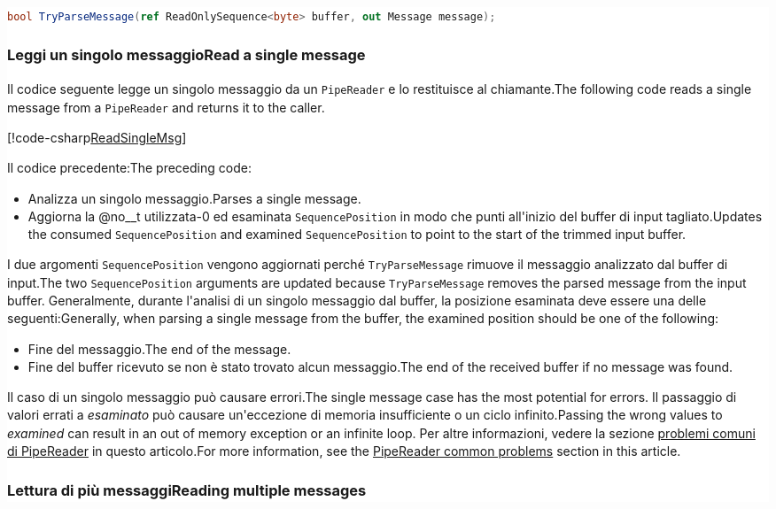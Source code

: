 ```csharp
bool TryParseMessage(ref ReadOnlySequence<byte> buffer, out Message message);
```

### <a name="read-a-single-message"></a><span data-ttu-id="de5a3-208">Leggi un singolo messaggio</span><span class="sxs-lookup"><span data-stu-id="de5a3-208">Read a single message</span></span>

<span data-ttu-id="de5a3-209">Il codice seguente legge un singolo messaggio da un `PipeReader` e lo restituisce al chiamante.</span><span class="sxs-lookup"><span data-stu-id="de5a3-209">The following code reads a single message from a `PipeReader` and returns it to the caller.</span></span>

[!code-csharp[ReadSingleMsg](~/samples/snippets/csharp/pipelines/ReadSingleMsg.cs?name=snippet)]

<span data-ttu-id="de5a3-210">Il codice precedente:</span><span class="sxs-lookup"><span data-stu-id="de5a3-210">The preceding code:</span></span>

* <span data-ttu-id="de5a3-211">Analizza un singolo messaggio.</span><span class="sxs-lookup"><span data-stu-id="de5a3-211">Parses a single message.</span></span>
* <span data-ttu-id="de5a3-212">Aggiorna la @no__t utilizzata-0 ed esaminata `SequencePosition` in modo che punti all'inizio del buffer di input tagliato.</span><span class="sxs-lookup"><span data-stu-id="de5a3-212">Updates the consumed `SequencePosition` and examined `SequencePosition` to point to the start of the trimmed input buffer.</span></span>

<span data-ttu-id="de5a3-213">I due argomenti `SequencePosition` vengono aggiornati perché `TryParseMessage` rimuove il messaggio analizzato dal buffer di input.</span><span class="sxs-lookup"><span data-stu-id="de5a3-213">The two `SequencePosition` arguments are updated because `TryParseMessage` removes the parsed message from the input buffer.</span></span> <span data-ttu-id="de5a3-214">Generalmente, durante l'analisi di un singolo messaggio dal buffer, la posizione esaminata deve essere una delle seguenti:</span><span class="sxs-lookup"><span data-stu-id="de5a3-214">Generally, when parsing a single message from the buffer, the examined position should be one of the following:</span></span>

* <span data-ttu-id="de5a3-215">Fine del messaggio.</span><span class="sxs-lookup"><span data-stu-id="de5a3-215">The end of the message.</span></span>
* <span data-ttu-id="de5a3-216">Fine del buffer ricevuto se non è stato trovato alcun messaggio.</span><span class="sxs-lookup"><span data-stu-id="de5a3-216">The end of the received buffer if no message was found.</span></span>

<span data-ttu-id="de5a3-217">Il caso di un singolo messaggio può causare errori.</span><span class="sxs-lookup"><span data-stu-id="de5a3-217">The single message case has the most potential for errors.</span></span> <span data-ttu-id="de5a3-218">Il passaggio di valori errati a *esaminato* può causare un'eccezione di memoria insufficiente o un ciclo infinito.</span><span class="sxs-lookup"><span data-stu-id="de5a3-218">Passing the wrong values to *examined* can result in an out of memory exception or an infinite loop.</span></span> <span data-ttu-id="de5a3-219">Per altre informazioni, vedere la sezione [problemi comuni di PipeReader](#gotchas) in questo articolo.</span><span class="sxs-lookup"><span data-stu-id="de5a3-219">For more information, see the [PipeReader common problems](#gotchas) section in this article.</span></span>

### <a name="reading-multiple-messages"></a><span data-ttu-id="de5a3-220">Lettura di più messaggi</span><span class="sxs-lookup"><span data-stu-id="de5a3-220">Reading multiple messages</span></span>
